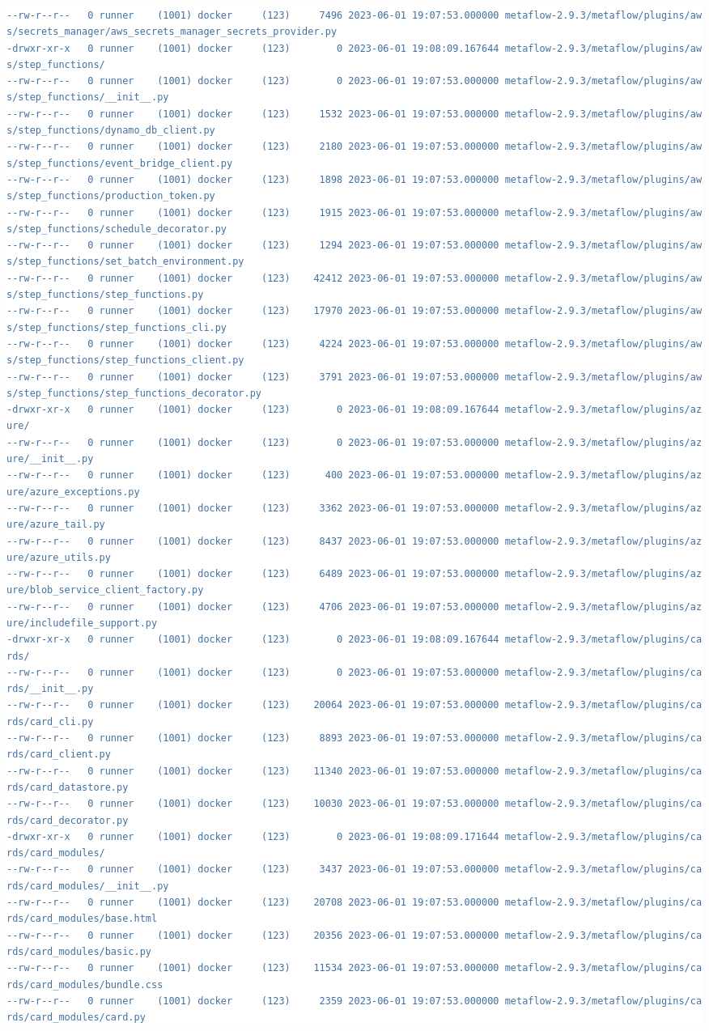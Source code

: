 ```diff
--rw-r--r--   0 runner    (1001) docker     (123)     7496 2023-06-01 19:07:53.000000 metaflow-2.9.3/metaflow/plugins/aws/secrets_manager/aws_secrets_manager_secrets_provider.py
-drwxr-xr-x   0 runner    (1001) docker     (123)        0 2023-06-01 19:08:09.167644 metaflow-2.9.3/metaflow/plugins/aws/step_functions/
--rw-r--r--   0 runner    (1001) docker     (123)        0 2023-06-01 19:07:53.000000 metaflow-2.9.3/metaflow/plugins/aws/step_functions/__init__.py
--rw-r--r--   0 runner    (1001) docker     (123)     1532 2023-06-01 19:07:53.000000 metaflow-2.9.3/metaflow/plugins/aws/step_functions/dynamo_db_client.py
--rw-r--r--   0 runner    (1001) docker     (123)     2180 2023-06-01 19:07:53.000000 metaflow-2.9.3/metaflow/plugins/aws/step_functions/event_bridge_client.py
--rw-r--r--   0 runner    (1001) docker     (123)     1898 2023-06-01 19:07:53.000000 metaflow-2.9.3/metaflow/plugins/aws/step_functions/production_token.py
--rw-r--r--   0 runner    (1001) docker     (123)     1915 2023-06-01 19:07:53.000000 metaflow-2.9.3/metaflow/plugins/aws/step_functions/schedule_decorator.py
--rw-r--r--   0 runner    (1001) docker     (123)     1294 2023-06-01 19:07:53.000000 metaflow-2.9.3/metaflow/plugins/aws/step_functions/set_batch_environment.py
--rw-r--r--   0 runner    (1001) docker     (123)    42412 2023-06-01 19:07:53.000000 metaflow-2.9.3/metaflow/plugins/aws/step_functions/step_functions.py
--rw-r--r--   0 runner    (1001) docker     (123)    17970 2023-06-01 19:07:53.000000 metaflow-2.9.3/metaflow/plugins/aws/step_functions/step_functions_cli.py
--rw-r--r--   0 runner    (1001) docker     (123)     4224 2023-06-01 19:07:53.000000 metaflow-2.9.3/metaflow/plugins/aws/step_functions/step_functions_client.py
--rw-r--r--   0 runner    (1001) docker     (123)     3791 2023-06-01 19:07:53.000000 metaflow-2.9.3/metaflow/plugins/aws/step_functions/step_functions_decorator.py
-drwxr-xr-x   0 runner    (1001) docker     (123)        0 2023-06-01 19:08:09.167644 metaflow-2.9.3/metaflow/plugins/azure/
--rw-r--r--   0 runner    (1001) docker     (123)        0 2023-06-01 19:07:53.000000 metaflow-2.9.3/metaflow/plugins/azure/__init__.py
--rw-r--r--   0 runner    (1001) docker     (123)      400 2023-06-01 19:07:53.000000 metaflow-2.9.3/metaflow/plugins/azure/azure_exceptions.py
--rw-r--r--   0 runner    (1001) docker     (123)     3362 2023-06-01 19:07:53.000000 metaflow-2.9.3/metaflow/plugins/azure/azure_tail.py
--rw-r--r--   0 runner    (1001) docker     (123)     8437 2023-06-01 19:07:53.000000 metaflow-2.9.3/metaflow/plugins/azure/azure_utils.py
--rw-r--r--   0 runner    (1001) docker     (123)     6489 2023-06-01 19:07:53.000000 metaflow-2.9.3/metaflow/plugins/azure/blob_service_client_factory.py
--rw-r--r--   0 runner    (1001) docker     (123)     4706 2023-06-01 19:07:53.000000 metaflow-2.9.3/metaflow/plugins/azure/includefile_support.py
-drwxr-xr-x   0 runner    (1001) docker     (123)        0 2023-06-01 19:08:09.167644 metaflow-2.9.3/metaflow/plugins/cards/
--rw-r--r--   0 runner    (1001) docker     (123)        0 2023-06-01 19:07:53.000000 metaflow-2.9.3/metaflow/plugins/cards/__init__.py
--rw-r--r--   0 runner    (1001) docker     (123)    20064 2023-06-01 19:07:53.000000 metaflow-2.9.3/metaflow/plugins/cards/card_cli.py
--rw-r--r--   0 runner    (1001) docker     (123)     8893 2023-06-01 19:07:53.000000 metaflow-2.9.3/metaflow/plugins/cards/card_client.py
--rw-r--r--   0 runner    (1001) docker     (123)    11340 2023-06-01 19:07:53.000000 metaflow-2.9.3/metaflow/plugins/cards/card_datastore.py
--rw-r--r--   0 runner    (1001) docker     (123)    10030 2023-06-01 19:07:53.000000 metaflow-2.9.3/metaflow/plugins/cards/card_decorator.py
-drwxr-xr-x   0 runner    (1001) docker     (123)        0 2023-06-01 19:08:09.171644 metaflow-2.9.3/metaflow/plugins/cards/card_modules/
--rw-r--r--   0 runner    (1001) docker     (123)     3437 2023-06-01 19:07:53.000000 metaflow-2.9.3/metaflow/plugins/cards/card_modules/__init__.py
--rw-r--r--   0 runner    (1001) docker     (123)    20708 2023-06-01 19:07:53.000000 metaflow-2.9.3/metaflow/plugins/cards/card_modules/base.html
--rw-r--r--   0 runner    (1001) docker     (123)    20356 2023-06-01 19:07:53.000000 metaflow-2.9.3/metaflow/plugins/cards/card_modules/basic.py
--rw-r--r--   0 runner    (1001) docker     (123)    11534 2023-06-01 19:07:53.000000 metaflow-2.9.3/metaflow/plugins/cards/card_modules/bundle.css
--rw-r--r--   0 runner    (1001) docker     (123)     2359 2023-06-01 19:07:53.000000 metaflow-2.9.3/metaflow/plugins/cards/card_modules/card.py
```